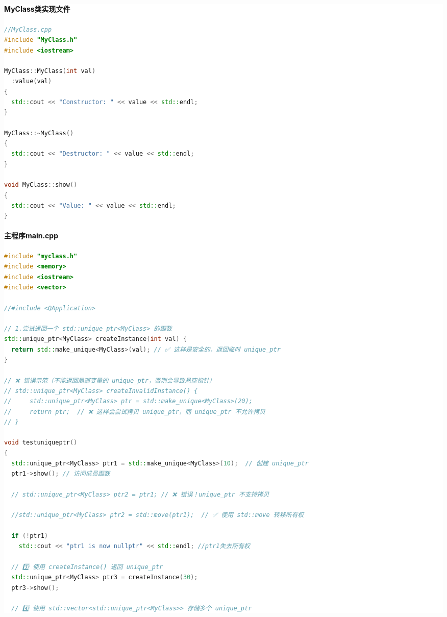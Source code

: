 ```

```

#### MyClass类实现文件

```cpp
//MyClass.cpp
#include "MyClass.h"
#include <iostream>

MyClass::MyClass(int val)
  :value(val)
{
  std::cout << "Constructor: " << value << std::endl;
}

MyClass::~MyClass()
{
  std::cout << "Destructor: " << value << std::endl;
}

void MyClass::show()
{
  std::cout << "Value: " << value << std::endl;
}
```

#### 主程序main.cpp

```cpp
#include "myclass.h"
#include <memory>
#include <iostream>
#include <vector>

//#include <QApplication>

// 1️.尝试返回一个 std::unique_ptr<MyClass> 的函数
std::unique_ptr<MyClass> createInstance(int val) {
  return std::make_unique<MyClass>(val); // ✅ 这样是安全的，返回临时 unique_ptr
}

// ❌ 错误示范（不能返回局部变量的 unique_ptr，否则会导致悬空指针）
// std::unique_ptr<MyClass> createInvalidInstance() {
//     std::unique_ptr<MyClass> ptr = std::make_unique<MyClass>(20);
//     return ptr;  // ❌ 这样会尝试拷贝 unique_ptr，而 unique_ptr 不允许拷贝
// }

void testuniqueptr()
{
  std::unique_ptr<MyClass> ptr1 = std::make_unique<MyClass>(10);  // 创建 unique_ptr
  ptr1->show(); // 访问成员函数

  // std::unique_ptr<MyClass> ptr2 = ptr1; // ❌ 错误！unique_ptr 不支持拷贝

  //std::unique_ptr<MyClass> ptr2 = std::move(ptr1);  // ✅ 使用 std::move 转移所有权

  if (!ptr1)
    std::cout << "ptr1 is now nullptr" << std::endl; //ptr1失去所有权

  // 3️⃣ 使用 createInstance() 返回 unique_ptr
  std::unique_ptr<MyClass> ptr3 = createInstance(30);
  ptr3->show();

  // 4️⃣ 使用 std::vector<std::unique_ptr<MyClass>> 存储多个 unique_ptr
```
